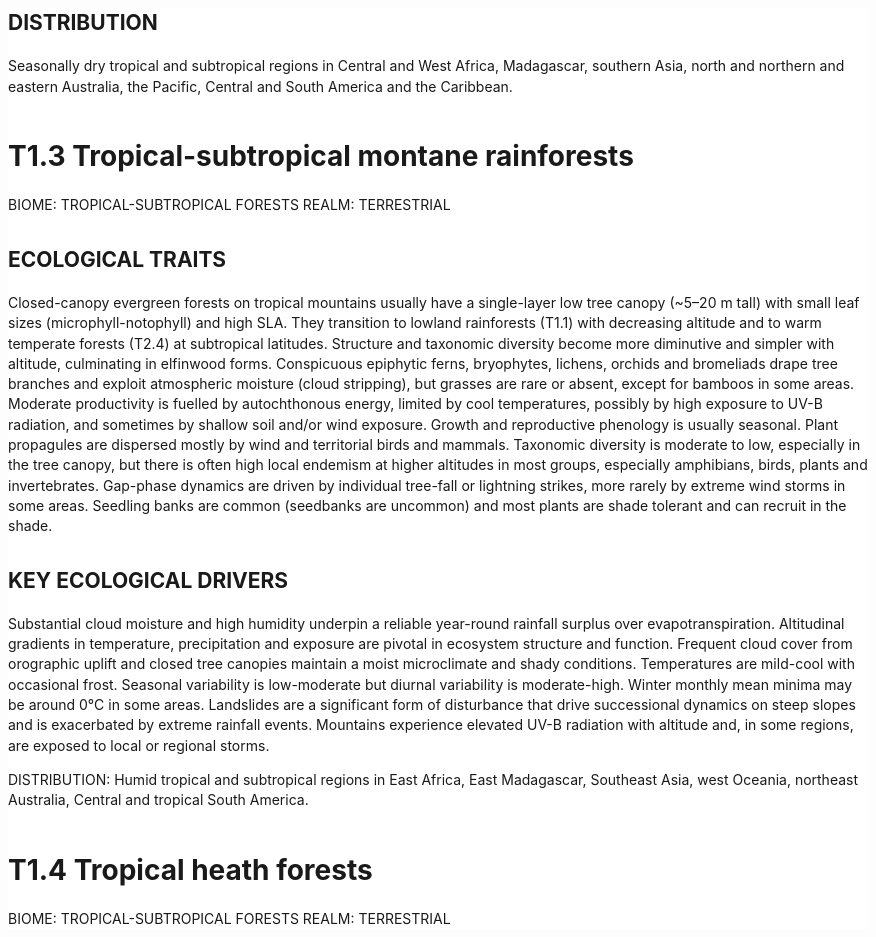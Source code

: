 ## DISTRIBUTION

Seasonally dry tropical and subtropical regions in Central and West Africa, Madagascar, southern Asia, north and northern and eastern Australia, the Pacific, Central and South America and the Caribbean.


# T1.3 Tropical-subtropical montane rainforests

BIOME: TROPICAL-SUBTROPICAL FORESTS
REALM: TERRESTRIAL

## ECOLOGICAL TRAITS

Closed-canopy evergreen forests on tropical mountains usually have a single-layer low tree canopy (~5–20 m tall) with small leaf sizes (microphyll-notophyll) and high SLA. They transition to lowland rainforests (T1.1) with decreasing altitude and to warm temperate forests (T2.4)
at subtropical latitudes. Structure and taxonomic diversity become more diminutive and simpler with altitude, culminating in elfinwood forms. Conspicuous epiphytic ferns, bryophytes, lichens, orchids and bromeliads drape tree branches and exploit atmospheric moisture (cloud stripping), but grasses are rare or absent, except for bamboos in some areas. Moderate productivity is fuelled by autochthonous energy, limited by cool temperatures, possibly by high exposure to UV-B radiation, and sometimes by shallow soil and/or wind exposure. Growth and reproductive phenology is usually seasonal. Plant propagules are dispersed mostly by wind and territorial birds and mammals. Taxonomic diversity is moderate to low, especially in the tree canopy, but there is often high local endemism at higher altitudes in most groups, especially amphibians, birds, plants and invertebrates. Gap-phase dynamics are driven by individual tree-fall or lightning strikes, more rarely by extreme wind storms in some areas. Seedling banks are common (seedbanks are uncommon) and most plants are shade tolerant and can recruit in the shade.

## KEY ECOLOGICAL DRIVERS

Substantial cloud moisture and high humidity underpin a reliable year-round rainfall surplus over evapotranspiration. Altitudinal gradients in temperature, precipitation and exposure are pivotal in ecosystem structure and function. Frequent cloud cover from orographic uplift
and closed tree canopies maintain a moist microclimate and shady conditions. Temperatures are mild-cool with occasional frost. Seasonal variability is low-moderate but diurnal variability is moderate-high. Winter monthly mean minima may be around 0°C in some areas. Landslides are a significant
form of disturbance that drive successional dynamics on steep slopes and is exacerbated by extreme rainfall events.
Mountains experience elevated UV-B radiation with altitude and, in some regions, are exposed to local or regional storms.

DISTRIBUTION: Humid tropical and subtropical regions in East Africa, East Madagascar, Southeast Asia, west Oceania, northeast Australia, Central and tropical South America.


# T1.4 Tropical heath forests

BIOME: TROPICAL-SUBTROPICAL FORESTS
REALM: TERRESTRIAL
